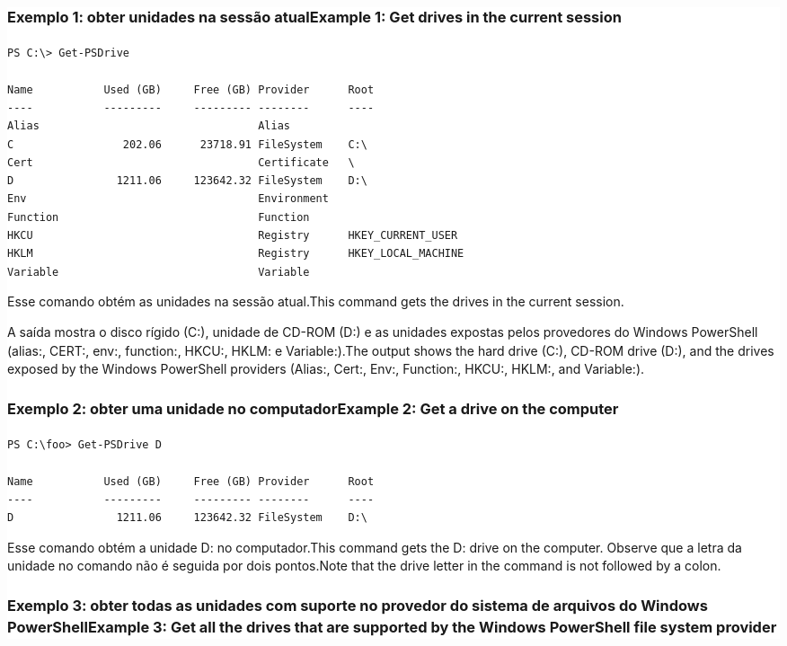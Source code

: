 ### <span data-ttu-id="8f9be-122">Exemplo 1: obter unidades na sessão atual</span><span class="sxs-lookup"><span data-stu-id="8f9be-122">Example 1: Get drives in the current session</span></span>

```
PS C:\> Get-PSDrive

Name           Used (GB)     Free (GB) Provider      Root
----           ---------     --------- --------      ----
Alias                                  Alias
C                 202.06      23718.91 FileSystem    C:\
Cert                                   Certificate   \
D                1211.06     123642.32 FileSystem    D:\
Env                                    Environment
Function                               Function
HKCU                                   Registry      HKEY_CURRENT_USER
HKLM                                   Registry      HKEY_LOCAL_MACHINE
Variable                               Variable
```

<span data-ttu-id="8f9be-123">Esse comando obtém as unidades na sessão atual.</span><span class="sxs-lookup"><span data-stu-id="8f9be-123">This command gets the drives in the current session.</span></span>

<span data-ttu-id="8f9be-124">A saída mostra o disco rígido (C:), unidade de CD-ROM (D:) e as unidades expostas pelos provedores do Windows PowerShell (alias:, CERT:, env:, function:, HKCU:, HKLM: e Variable:).</span><span class="sxs-lookup"><span data-stu-id="8f9be-124">The output shows the hard drive (C:), CD-ROM drive (D:), and the drives exposed by the Windows PowerShell providers (Alias:, Cert:, Env:, Function:, HKCU:, HKLM:, and Variable:).</span></span>

### <span data-ttu-id="8f9be-125">Exemplo 2: obter uma unidade no computador</span><span class="sxs-lookup"><span data-stu-id="8f9be-125">Example 2: Get a drive on the computer</span></span>

```
PS C:\foo> Get-PSDrive D

Name           Used (GB)     Free (GB) Provider      Root
----           ---------     --------- --------      ----
D                1211.06     123642.32 FileSystem    D:\
```

<span data-ttu-id="8f9be-126">Esse comando obtém a unidade D: no computador.</span><span class="sxs-lookup"><span data-stu-id="8f9be-126">This command gets the D: drive on the computer.</span></span> <span data-ttu-id="8f9be-127">Observe que a letra da unidade no comando não é seguida por dois pontos.</span><span class="sxs-lookup"><span data-stu-id="8f9be-127">Note that the drive letter in the command is not followed by a colon.</span></span>

### <span data-ttu-id="8f9be-128">Exemplo 3: obter todas as unidades com suporte no provedor do sistema de arquivos do Windows PowerShell</span><span class="sxs-lookup"><span data-stu-id="8f9be-128">Example 3: Get all the drives that are supported by the Windows PowerShell file system provider</span></span>
